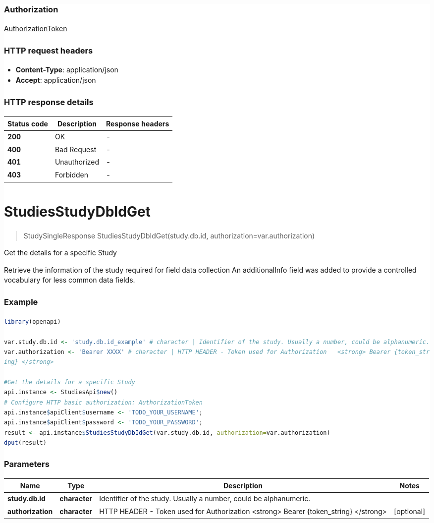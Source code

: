 ### Authorization

[AuthorizationToken](../README.md#AuthorizationToken)

### HTTP request headers

 - **Content-Type**: application/json
 - **Accept**: application/json

### HTTP response details
| Status code | Description | Response headers |
|-------------|-------------|------------------|
| **200** | OK |  -  |
| **400** | Bad Request |  -  |
| **401** | Unauthorized |  -  |
| **403** | Forbidden |  -  |

# **StudiesStudyDbIdGet**
> StudySingleResponse StudiesStudyDbIdGet(study.db.id, authorization=var.authorization)

Get the details for a specific Study

Retrieve the information of the study required for field data collection  An additionalInfo field was added to provide a controlled vocabulary for less common data fields.

### Example
```R
library(openapi)

var.study.db.id <- 'study.db.id_example' # character | Identifier of the study. Usually a number, could be alphanumeric.
var.authorization <- 'Bearer XXXX' # character | HTTP HEADER - Token used for Authorization   <strong> Bearer {token_string} </strong>

#Get the details for a specific Study
api.instance <- StudiesApi$new()
# Configure HTTP basic authorization: AuthorizationToken
api.instance$apiClient$username <- 'TODO_YOUR_USERNAME';
api.instance$apiClient$password <- 'TODO_YOUR_PASSWORD';
result <- api.instance$StudiesStudyDbIdGet(var.study.db.id, authorization=var.authorization)
dput(result)
```

### Parameters

Name | Type | Description  | Notes
------------- | ------------- | ------------- | -------------
 **study.db.id** | **character**| Identifier of the study. Usually a number, could be alphanumeric. | 
 **authorization** | **character**| HTTP HEADER - Token used for Authorization   &lt;strong&gt; Bearer {token_string} &lt;/strong&gt; | [optional] 
